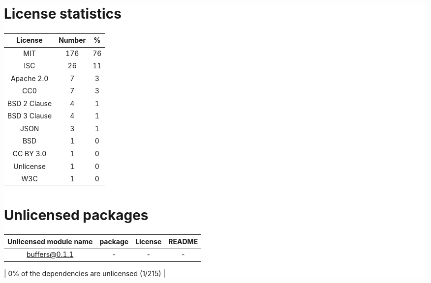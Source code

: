 
# License statistics
   

   | License                                  | Number       | %            |
   |:---:|:---:|:---:|
   | MIT                                      | 176          | 76           |
   | ISC                                      | 26           | 11           |
   | Apache 2.0                               | 7            | 3            |
   | CC0                                      | 7            | 3            |
   | BSD 2 Clause                             | 4            | 1            |
   | BSD 3 Clause                             | 4            | 1            |
   | JSON                                     | 3            | 1            |
   | BSD                                      | 1            | 0            |
   | CC BY 3.0                                | 1            | 0            |
   | Unlicense                                | 1            | 0            |
   | W3C                                      | 1            | 0            |
   

# Unlicensed packages


| Unlicensed module name    | package        | License        | README         |
|:---:|:---:|:---:|:---:|
| buffers@0.1.1             | -              | -              | -              |


   

   | 0% of the dependencies are unlicensed (1/215)                          |
   


